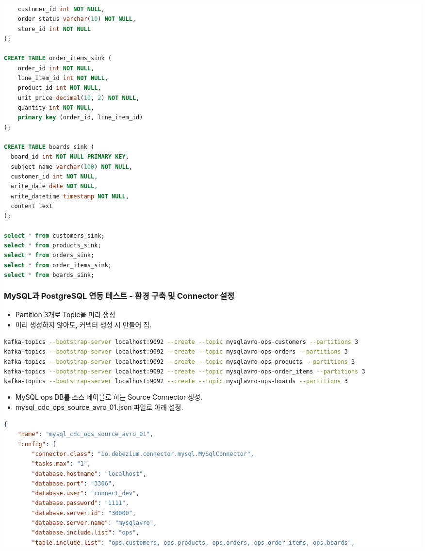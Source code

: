 ```sql
	customer_id int NOT NULL,
	order_status varchar(10) NOT NULL,
	store_id int NOT NULL
);

CREATE TABLE order_items_sink (
	order_id int NOT NULL,
	line_item_id int NOT NULL,
	product_id int NOT NULL,
	unit_price decimal(10, 2) NOT NULL,
	quantity int NOT NULL,
	primary key (order_id, line_item_id)
);

CREATE TABLE boards_sink (
  board_id int NOT NULL PRIMARY KEY,
  subject_name varchar(100) NOT NULL,
  customer_id int NOT NULL,
  write_date date NOT NULL,
  write_datetime timestamp NOT NULL,
  content text
);

select * from customers_sink;
select * from products_sink;
select * from orders_sink;
select * from order_items_sink;
select * from boards_sink;

```

### MySQL과 PostgreSQL 연동 테스트 - 환경 구축 및 Connector 설정

- Partition 3개로 Topic을 미리 생성
- 미리 생성하지 않아도, 커넥터 생성 시 만들어 짐.
```bash
kafka-topics --bootstrap-server localhost:9092 --create --topic mysqlavro-ops-customers --partitions 3
kafka-topics --bootstrap-server localhost:9092 --create --topic mysqlavro-ops-orders --partitions 3
kafka-topics --bootstrap-server localhost:9092 --create --topic mysqlavro-ops-products --partitions 3
kafka-topics --bootstrap-server localhost:9092 --create --topic mysqlavro-ops-order_items --partitions 3
kafka-topics --bootstrap-server localhost:9092 --create --topic mysqlavro-ops-boards --partitions 3

```

- MySQL ops DB를 소스 테이블로 하는 Source Connector 생성. 
- mysql_cdc_ops_source_avro_01.json 파일로 아래 설정.

```json
{
    "name": "mysql_cdc_ops_source_avro_01",
    "config": {
        "connector.class": "io.debezium.connector.mysql.MySqlConnector",
        "tasks.max": "1",
        "database.hostname": "localhost",
        "database.port": "3306",
        "database.user": "connect_dev",
        "database.password": "1111",
        "database.server.id": "30000",
        "database.server.name": "mysqlavro",
        "database.include.list": "ops",
        "table.include.list": "ops.customers, ops.products, ops.orders, ops.order_items, ops.boards",
```